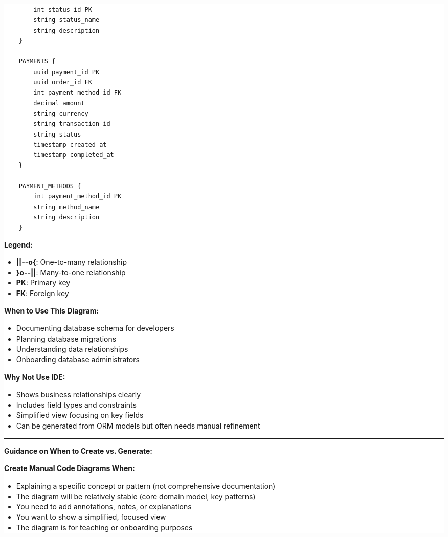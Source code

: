 ```mermaid
        int status_id PK
        string status_name
        string description
    }
    
    PAYMENTS {
        uuid payment_id PK
        uuid order_id FK
        int payment_method_id FK
        decimal amount
        string currency
        string transaction_id
        string status
        timestamp created_at
        timestamp completed_at
    }
    
    PAYMENT_METHODS {
        int payment_method_id PK
        string method_name
        string description
    }
```

**Legend:**
- **||--o{**: One-to-many relationship
- **}o--||**: Many-to-one relationship
- **PK**: Primary key
- **FK**: Foreign key

**When to Use This Diagram:**
- Documenting database schema for developers
- Planning database migrations
- Understanding data relationships
- Onboarding database administrators

**Why Not Use IDE:**
- Shows business relationships clearly
- Includes field types and constraints
- Simplified view focusing on key fields
- Can be generated from ORM models but often needs manual refinement

---

**Guidance on When to Create vs. Generate:**

**Create Manual Code Diagrams When:**
- Explaining a specific concept or pattern (not comprehensive documentation)
- The diagram will be relatively stable (core domain model, key patterns)
- You need to add annotations, notes, or explanations
- You want to show a simplified, focused view
- The diagram is for teaching or onboarding purposes
